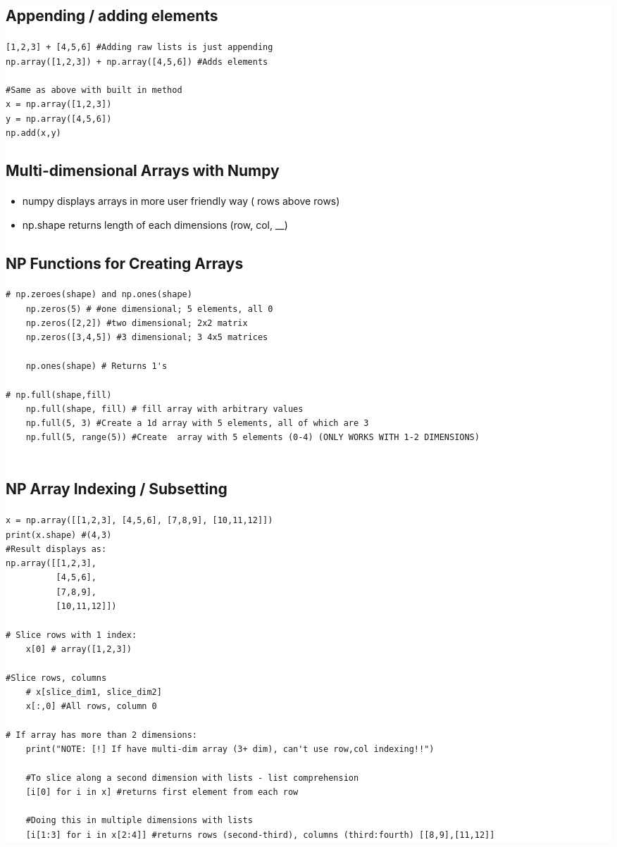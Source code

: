 Appending / adding elements
---------------------------

~~~~~~~~~~~~~~~~~~~~~~~~~~~~~~~~~~~~~~~~~~~~~~~~~~~~~~~~~~~~~~~~~~~~~~~~~~~~~~~~
[1,2,3] + [4,5,6] #Adding raw lists is just appending
np.array([1,2,3]) + np.array([4,5,6]) #Adds elements

#Same as above with built in method
x = np.array([1,2,3])
y = np.array([4,5,6])
np.add(x,y)
~~~~~~~~~~~~~~~~~~~~~~~~~~~~~~~~~~~~~~~~~~~~~~~~~~~~~~~~~~~~~~~~~~~~~~~~~~~~~~~~

Multi-dimensional Arrays with Numpy
-----------------------------------

-   numpy displays arrays in more user friendly way ( rows above rows)

-   np.shape returns length of each dimensions (row, col, \__)

NP Functions for Creating Arrays
--------------------------------

~~~~~~~~~~~~~~~~~~~~~~~~~~~~~~~~~~~~~~~~~~~~~~~~~~~~~~~~~~~~~~~~~~~~~~~~~~~~~~~~
# np.zeroes(shape) and np.ones(shape)
    np.zeros(5) # #one dimensional; 5 elements, all 0
    np.zeros([2,2]) #two dimensional; 2x2 matrix
    np.zeros([3,4,5]) #3 dimensional; 3 4x5 matrices
    
    np.ones(shape) # Returns 1's

# np.full(shape,fill) 
    np.full(shape, fill) # fill array with arbitrary values
    np.full(5, 3) #Create a 1d array with 5 elements, all of which are 3
    np.full(5, range(5)) #Create  array with 5 elements (0-4) (ONLY WORKS WITH 1-2 DIMENSIONS)
    
~~~~~~~~~~~~~~~~~~~~~~~~~~~~~~~~~~~~~~~~~~~~~~~~~~~~~~~~~~~~~~~~~~~~~~~~~~~~~~~~

NP Array Indexing / Subsetting
------------------------------

~~~~~~~~~~~~~~~~~~~~~~~~~~~~~~~~~~~~~~~~~~~~~~~~~~~~~~~~~~~~~~~~~~~~~~~~~~~~~~~~
x = np.array([[1,2,3], [4,5,6], [7,8,9], [10,11,12]])
print(x.shape) #(4,3)
#Result displays as:
np.array([[1,2,3], 
          [4,5,6], 
          [7,8,9], 
          [10,11,12]])

# Slice rows with 1 index:
    x[0] # array([1,2,3])

#Slice rows, columns  
    # x[slice_dim1, slice_dim2]
    x[:,0] #All rows, column 0

# If array has more than 2 dimensions:   
    print("NOTE: [!] If have multi-dim array (3+ dim), can't use row,col indexing!!")
    
    #To slice along a second dimension with lists - list comprehension
    [i[0] for i in x] #returns first element from each row 
    
    #Doing this in multiple dimensions with lists
    [i[1:3] for i in x[2:4]] #returns rows (second-third), columns (third:fourth) [[8,9],[11,12]]
~~~~~~~~~~~~~~~~~~~~~~~~~~~~~~~~~~~~~~~~~~~~~~~~~~~~~~~~~~~~~~~~~~~~~~~~~~~~~~~~
